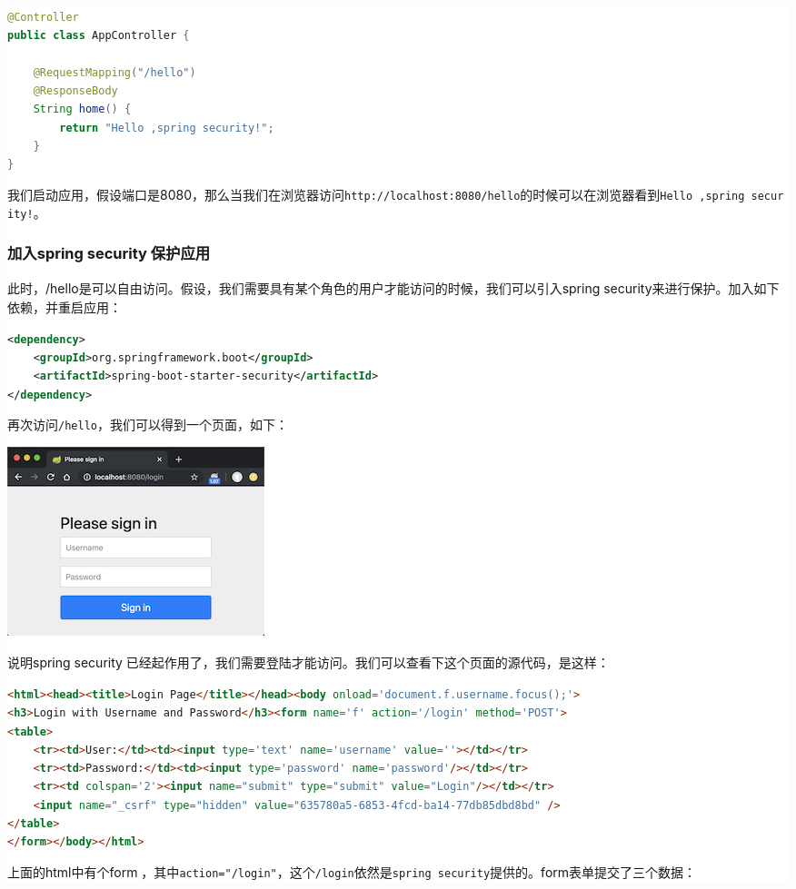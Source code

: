 ```java
@Controller
public class AppController {

    @RequestMapping("/hello")
    @ResponseBody
    String home() {
        return "Hello ,spring security!";
    }
}    
```

我们启动应用，假设端口是8080，那么当我们在浏览器访问`http://localhost:8080/hello`的时候可以在浏览器看到`Hello ,spring security!`。

### 加入spring security 保护应用

此时，/hello是可以自由访问。假设，我们需要具有某个角色的用户才能访问的时候，我们可以引入spring security来进行保护。加入如下依赖，并重启应用：

```xml
<dependency>
    <groupId>org.springframework.boot</groupId>
    <artifactId>spring-boot-starter-security</artifactId>
</dependency>
```

再次访问`/hello`，我们可以得到一个页面，如下：

![img](SpringSecurity/o_spring-security-new-login-1667796957830.png)

说明spring security 已经起作用了，我们需要登陆才能访问。我们可以查看下这个页面的源代码，是这样：

```html
<html><head><title>Login Page</title></head><body onload='document.f.username.focus();'>
<h3>Login with Username and Password</h3><form name='f' action='/login' method='POST'>
<table>
	<tr><td>User:</td><td><input type='text' name='username' value=''></td></tr>
	<tr><td>Password:</td><td><input type='password' name='password'/></td></tr>
	<tr><td colspan='2'><input name="submit" type="submit" value="Login"/></td></tr>
	<input name="_csrf" type="hidden" value="635780a5-6853-4fcd-ba14-77db85dbd8bd" />
</table>
</form></body></html>
```

上面的html中有个form ，其中`action="/login"`，这个`/login`依然是`spring security`提供的。form表单提交了三个数据：
